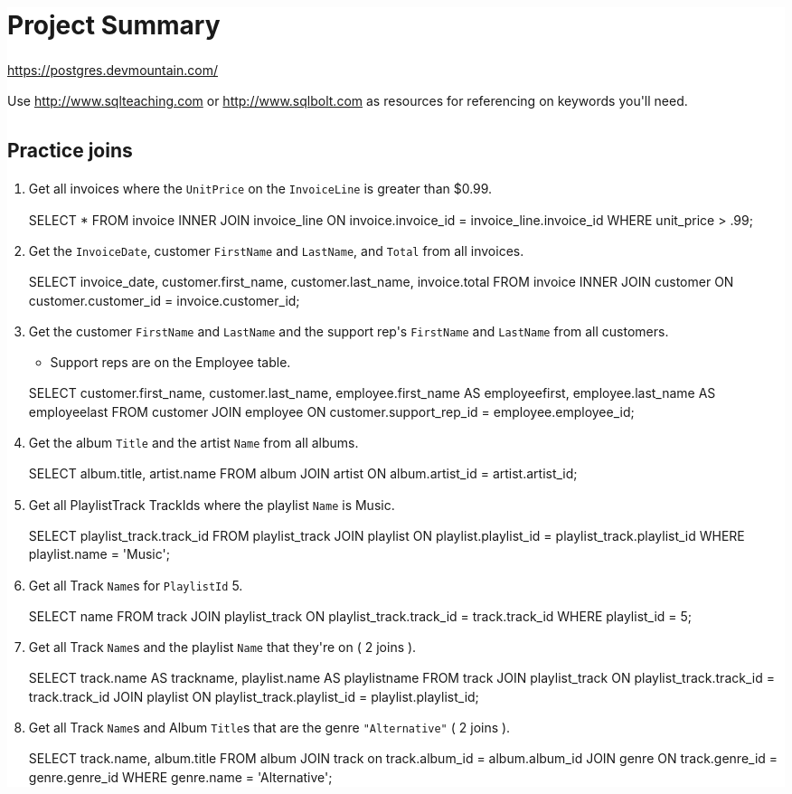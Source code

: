 
# Project Summary

https://postgres.devmountain.com/

Use http://www.sqlteaching.com or http://www.sqlbolt.com  as resources for referencing on keywords you'll need.

## Practice joins

1. Get all invoices where the `UnitPrice` on the `InvoiceLine` is greater than $0.99.

	SELECT * FROM invoice 
	INNER JOIN invoice_line ON invoice.invoice_id = invoice_line.invoice_id
	WHERE unit_price > .99;

2. Get the `InvoiceDate`, customer `FirstName` and `LastName`, and `Total` from all invoices.

	SELECT invoice_date, customer.first_name, customer.last_name, invoice.total FROM invoice
	INNER JOIN customer ON customer.customer_id = invoice.customer_id;

3. Get the customer `FirstName` and `LastName` and the support rep's `FirstName` and `LastName` from all customers. 
    * Support reps are on the Employee table.

	SELECT customer.first_name, customer.last_name, employee.first_name AS employeefirst, employee.last_name AS employeelast FROM customer
	JOIN employee ON customer.support_rep_id = employee.employee_id;

4. Get the album `Title` and the artist `Name` from all albums.

	SELECT album.title, artist.name FROM album 
	JOIN artist ON album.artist_id = artist.artist_id;

5. Get all PlaylistTrack TrackIds where the playlist `Name` is Music.

	SELECT playlist_track.track_id FROM playlist_track
	JOIN playlist ON playlist.playlist_id = playlist_track.playlist_id
	WHERE playlist.name = 'Music';

6. Get all Track `Name`s for `PlaylistId` 5.

	SELECT name FROM track 
	JOIN playlist_track ON playlist_track.track_id = track.track_id
	WHERE playlist_id = 5;

7. Get all Track `Name`s and the playlist `Name` that they're on ( 2 joins ).

	SELECT track.name AS trackname, playlist.name AS playlistname FROM track 
	JOIN playlist_track ON playlist_track.track_id = track.track_id
	JOIN playlist ON playlist_track.playlist_id = playlist.playlist_id;


8. Get all Track `Name`s and Album `Title`s that are the genre `"Alternative"` ( 2 joins ).

	SELECT track.name, album.title FROM album
	JOIN track on track.album_id = album.album_id
	JOIN genre ON track.genre_id = genre.genre_id
	WHERE genre.name = 'Alternative';
